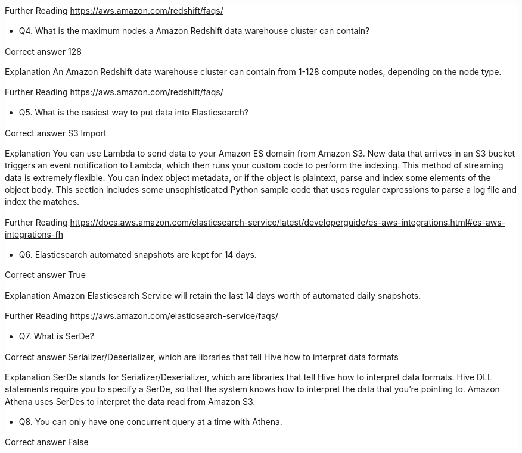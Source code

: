 Further Reading
https://aws.amazon.com/redshift/faqs/

* Q4. What is the maximum nodes a Amazon Redshift data warehouse cluster can contain?

Correct answer
128

Explanation
An Amazon Redshift data warehouse cluster can contain from 1-128 compute nodes, depending on the node type.

Further Reading
https://aws.amazon.com/redshift/faqs/

* Q5. What is the easiest way to put data into Elasticsearch?


Correct answer
S3 Import

Explanation
You can use Lambda to send data to your Amazon ES domain from Amazon S3. New data that arrives in an S3 bucket triggers an event notification to Lambda, which then runs your custom code to perform the indexing. This method of streaming data is extremely flexible. You can index object metadata, or if the object is plaintext, parse and index some elements of the object body. This section includes some unsophisticated Python sample code that uses regular expressions to parse a log file and index the matches.

Further Reading
https://docs.aws.amazon.com/elasticsearch-service/latest/developerguide/es-aws-integrations.html#es-aws-integrations-fh

* Q6. Elasticsearch automated snapshots are kept for 14 days.

Correct answer
True

Explanation
Amazon Elasticsearch Service will retain the last 14 days worth of automated daily snapshots.

Further Reading
https://aws.amazon.com/elasticsearch-service/faqs/

* Q7. What is SerDe?

Correct answer
Serializer/Deserializer, which are libraries that tell Hive how to interpret data formats

Explanation
SerDe stands for Serializer/Deserializer, which are libraries that tell Hive how to interpret data formats. Hive DLL statements require you to specify a SerDe, so that the system knows how to interpret the data that you’re pointing to. Amazon Athena uses SerDes to interpret the data read from Amazon S3.

* Q8. You can only have one concurrent query at a time with Athena.

Correct answer
False
